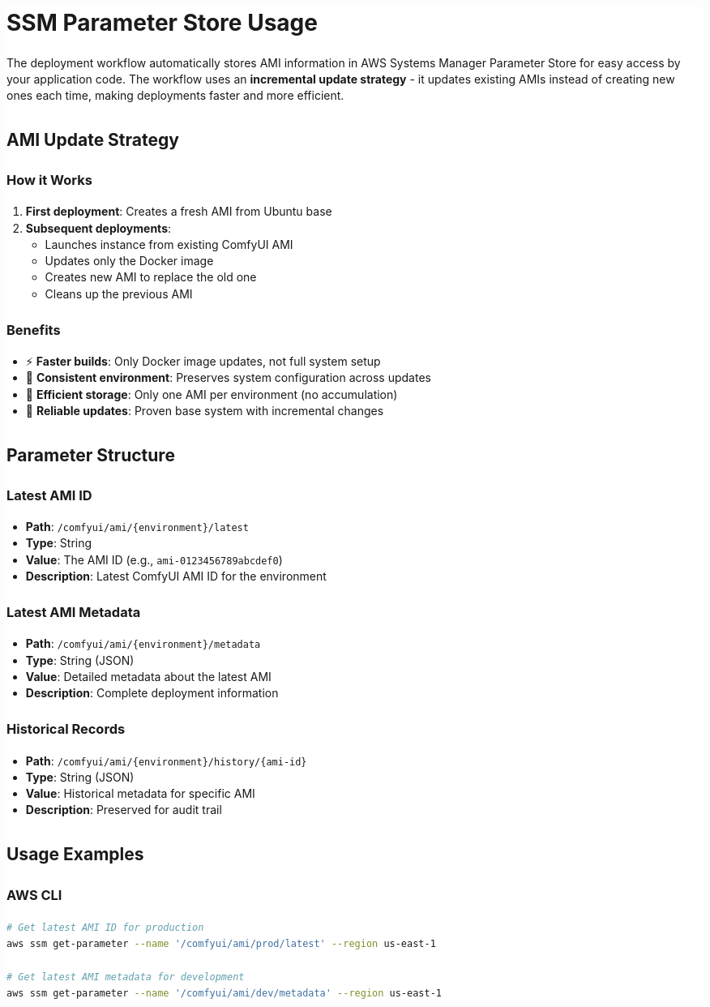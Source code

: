 # SSM Parameter Store Usage

The deployment workflow automatically stores AMI information in AWS Systems Manager Parameter Store for easy access by your application code. The workflow uses an **incremental update strategy** - it updates existing AMIs instead of creating new ones each time, making deployments faster and more efficient.

## AMI Update Strategy

### How it Works
1. **First deployment**: Creates a fresh AMI from Ubuntu base
2. **Subsequent deployments**: 
   - Launches instance from existing ComfyUI AMI
   - Updates only the Docker image
   - Creates new AMI to replace the old one
   - Cleans up the previous AMI

### Benefits
- ⚡ **Faster builds**: Only Docker image updates, not full system setup
- 🔄 **Consistent environment**: Preserves system configuration across updates
- 💾 **Efficient storage**: Only one AMI per environment (no accumulation)
- 🎯 **Reliable updates**: Proven base system with incremental changes

## Parameter Structure

### Latest AMI ID
- **Path**: `/comfyui/ami/{environment}/latest`
- **Type**: String
- **Value**: The AMI ID (e.g., `ami-0123456789abcdef0`)
- **Description**: Latest ComfyUI AMI ID for the environment

### Latest AMI Metadata
- **Path**: `/comfyui/ami/{environment}/metadata`
- **Type**: String (JSON)
- **Value**: Detailed metadata about the latest AMI
- **Description**: Complete deployment information

### Historical Records
- **Path**: `/comfyui/ami/{environment}/history/{ami-id}`
- **Type**: String (JSON)
- **Value**: Historical metadata for specific AMI
- **Description**: Preserved for audit trail

## Usage Examples

### AWS CLI
```bash
# Get latest AMI ID for production
aws ssm get-parameter --name '/comfyui/ami/prod/latest' --region us-east-1

# Get latest AMI metadata for development
aws ssm get-parameter --name '/comfyui/ami/dev/metadata' --region us-east-1
```
